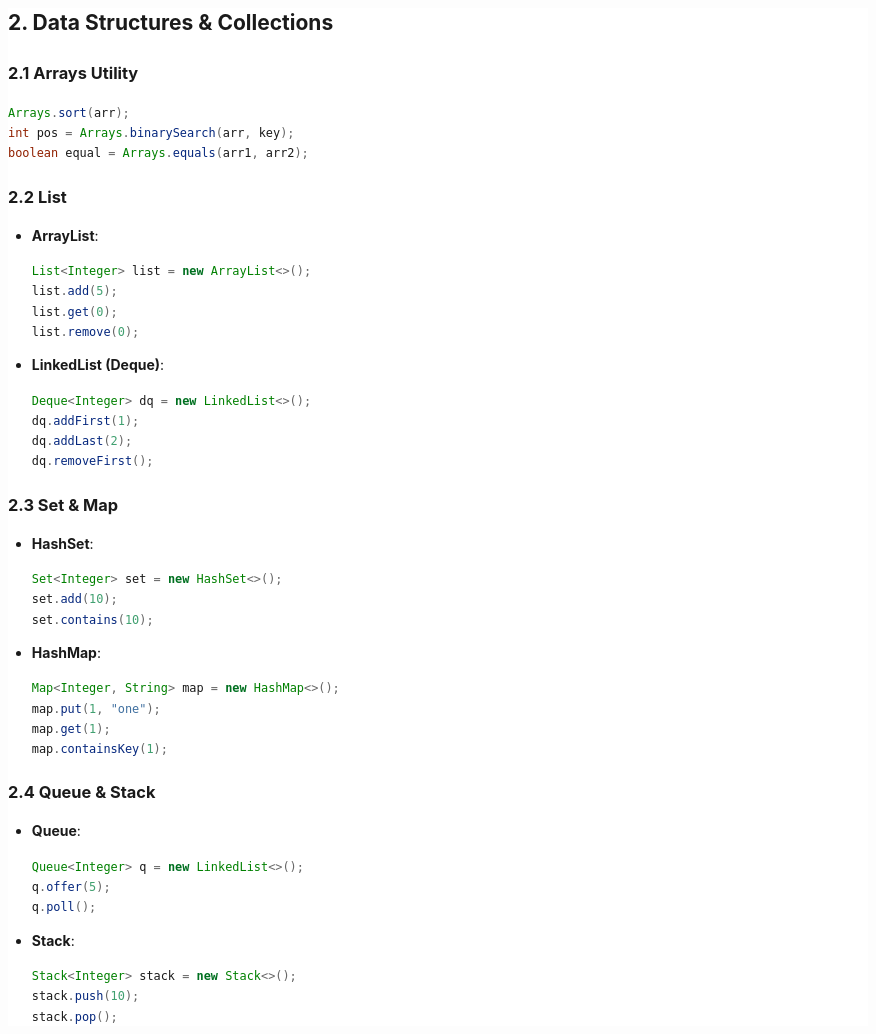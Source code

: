 
## **2. Data Structures & Collections**  
### **2.1 Arrays Utility**  
```java
Arrays.sort(arr);  
int pos = Arrays.binarySearch(arr, key);  
boolean equal = Arrays.equals(arr1, arr2);  
```

### **2.2 List**  
- **ArrayList**:  
  ```java
  List<Integer> list = new ArrayList<>();  
  list.add(5);  
  list.get(0);  
  list.remove(0);  
  ```  
- **LinkedList (Deque)**:  
  ```java
  Deque<Integer> dq = new LinkedList<>();  
  dq.addFirst(1);  
  dq.addLast(2);  
  dq.removeFirst();  
  ```

### **2.3 Set & Map**  
- **HashSet**:  
  ```java
  Set<Integer> set = new HashSet<>();  
  set.add(10);  
  set.contains(10);  
  ```  
- **HashMap**:  
  ```java
  Map<Integer, String> map = new HashMap<>();  
  map.put(1, "one");  
  map.get(1);  
  map.containsKey(1);  
  ```

### **2.4 Queue & Stack**  
- **Queue**:  
  ```java
  Queue<Integer> q = new LinkedList<>();  
  q.offer(5);  
  q.poll();  
  ```  
- **Stack**:  
  ```java
  Stack<Integer> stack = new Stack<>();  
  stack.push(10);  
  stack.pop();  
  ```
